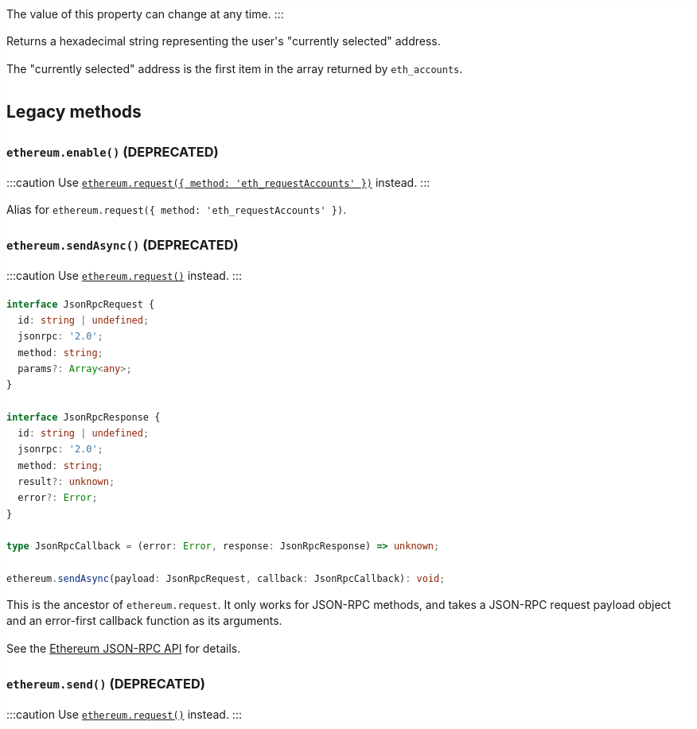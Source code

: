 The value of this property can change at any time.
:::

Returns a hexadecimal string representing the user's "currently selected" address.

The "currently selected" address is the first item in the array returned by `eth_accounts`.

## Legacy methods

### `ethereum.enable()` (DEPRECATED)

:::caution
Use [`ethereum.request({ method: 'eth_requestAccounts' })`](#ethereumrequestargs) instead.
:::

Alias for `ethereum.request({ method: 'eth_requestAccounts' })`.

### `ethereum.sendAsync()` (DEPRECATED)

:::caution
Use [`ethereum.request()`](#ethereumrequestargs) instead.
:::

```typescript
interface JsonRpcRequest {
  id: string | undefined;
  jsonrpc: '2.0';
  method: string;
  params?: Array<any>;
}

interface JsonRpcResponse {
  id: string | undefined;
  jsonrpc: '2.0';
  method: string;
  result?: unknown;
  error?: Error;
}

type JsonRpcCallback = (error: Error, response: JsonRpcResponse) => unknown;

ethereum.sendAsync(payload: JsonRpcRequest, callback: JsonRpcCallback): void;
```

This is the ancestor of `ethereum.request`.
It only works for JSON-RPC methods, and takes a JSON-RPC request payload object and an error-first
callback function as its arguments.

See the [Ethereum JSON-RPC API](https://eips.ethereum.org/EIPS/eip-1474) for details.

### `ethereum.send()` (DEPRECATED)

:::caution
Use [`ethereum.request()`](#ethereumrequestargs) instead.
:::

